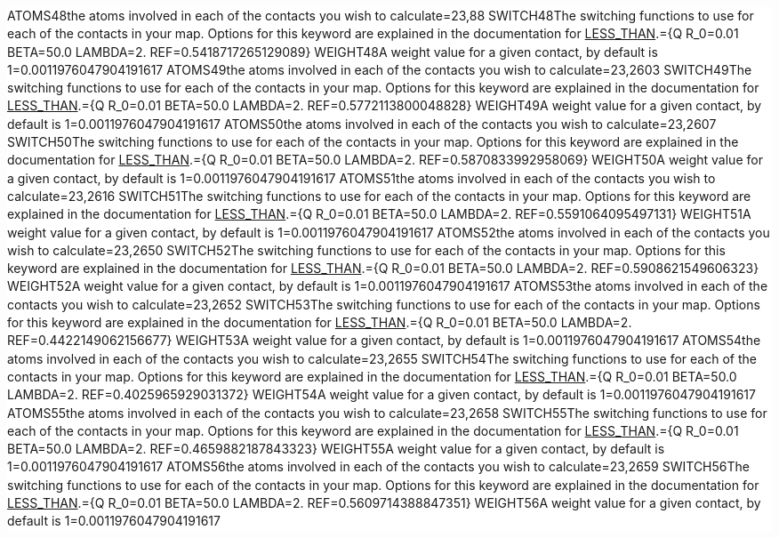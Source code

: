 <span class="plumedtooltip">ATOMS48<span class="right">the atoms involved in each of the contacts you wish to calculate<i></i></span></span>=23,88 <span class="plumedtooltip">SWITCH48<span class="right">The switching functions to use for each of the contacts in your map. Options for this keyword are explained in the documentation for <a href="https://www.plumed.org/doc-master/user-doc/html/LESS_THAN">LESS_THAN</a>.<i></i></span></span>={Q R_0=0.01 BETA=50.0 LAMBDA=2. REF=0.5418717265129089} <span class="plumedtooltip">WEIGHT48<span class="right">A weight value for a given contact, by default is 1<i></i></span></span>=0.0011976047904191617
<span class="plumedtooltip">ATOMS49<span class="right">the atoms involved in each of the contacts you wish to calculate<i></i></span></span>=23,2603 <span class="plumedtooltip">SWITCH49<span class="right">The switching functions to use for each of the contacts in your map. Options for this keyword are explained in the documentation for <a href="https://www.plumed.org/doc-master/user-doc/html/LESS_THAN">LESS_THAN</a>.<i></i></span></span>={Q R_0=0.01 BETA=50.0 LAMBDA=2. REF=0.5772113800048828} <span class="plumedtooltip">WEIGHT49<span class="right">A weight value for a given contact, by default is 1<i></i></span></span>=0.0011976047904191617
<span class="plumedtooltip">ATOMS50<span class="right">the atoms involved in each of the contacts you wish to calculate<i></i></span></span>=23,2607 <span class="plumedtooltip">SWITCH50<span class="right">The switching functions to use for each of the contacts in your map. Options for this keyword are explained in the documentation for <a href="https://www.plumed.org/doc-master/user-doc/html/LESS_THAN">LESS_THAN</a>.<i></i></span></span>={Q R_0=0.01 BETA=50.0 LAMBDA=2. REF=0.5870833992958069} <span class="plumedtooltip">WEIGHT50<span class="right">A weight value for a given contact, by default is 1<i></i></span></span>=0.0011976047904191617
<span class="plumedtooltip">ATOMS51<span class="right">the atoms involved in each of the contacts you wish to calculate<i></i></span></span>=23,2616 <span class="plumedtooltip">SWITCH51<span class="right">The switching functions to use for each of the contacts in your map. Options for this keyword are explained in the documentation for <a href="https://www.plumed.org/doc-master/user-doc/html/LESS_THAN">LESS_THAN</a>.<i></i></span></span>={Q R_0=0.01 BETA=50.0 LAMBDA=2. REF=0.5591064095497131} <span class="plumedtooltip">WEIGHT51<span class="right">A weight value for a given contact, by default is 1<i></i></span></span>=0.0011976047904191617
<span class="plumedtooltip">ATOMS52<span class="right">the atoms involved in each of the contacts you wish to calculate<i></i></span></span>=23,2650 <span class="plumedtooltip">SWITCH52<span class="right">The switching functions to use for each of the contacts in your map. Options for this keyword are explained in the documentation for <a href="https://www.plumed.org/doc-master/user-doc/html/LESS_THAN">LESS_THAN</a>.<i></i></span></span>={Q R_0=0.01 BETA=50.0 LAMBDA=2. REF=0.5908621549606323} <span class="plumedtooltip">WEIGHT52<span class="right">A weight value for a given contact, by default is 1<i></i></span></span>=0.0011976047904191617
<span class="plumedtooltip">ATOMS53<span class="right">the atoms involved in each of the contacts you wish to calculate<i></i></span></span>=23,2652 <span class="plumedtooltip">SWITCH53<span class="right">The switching functions to use for each of the contacts in your map. Options for this keyword are explained in the documentation for <a href="https://www.plumed.org/doc-master/user-doc/html/LESS_THAN">LESS_THAN</a>.<i></i></span></span>={Q R_0=0.01 BETA=50.0 LAMBDA=2. REF=0.4422149062156677} <span class="plumedtooltip">WEIGHT53<span class="right">A weight value for a given contact, by default is 1<i></i></span></span>=0.0011976047904191617
<span class="plumedtooltip">ATOMS54<span class="right">the atoms involved in each of the contacts you wish to calculate<i></i></span></span>=23,2655 <span class="plumedtooltip">SWITCH54<span class="right">The switching functions to use for each of the contacts in your map. Options for this keyword are explained in the documentation for <a href="https://www.plumed.org/doc-master/user-doc/html/LESS_THAN">LESS_THAN</a>.<i></i></span></span>={Q R_0=0.01 BETA=50.0 LAMBDA=2. REF=0.4025965929031372} <span class="plumedtooltip">WEIGHT54<span class="right">A weight value for a given contact, by default is 1<i></i></span></span>=0.0011976047904191617
<span class="plumedtooltip">ATOMS55<span class="right">the atoms involved in each of the contacts you wish to calculate<i></i></span></span>=23,2658 <span class="plumedtooltip">SWITCH55<span class="right">The switching functions to use for each of the contacts in your map. Options for this keyword are explained in the documentation for <a href="https://www.plumed.org/doc-master/user-doc/html/LESS_THAN">LESS_THAN</a>.<i></i></span></span>={Q R_0=0.01 BETA=50.0 LAMBDA=2. REF=0.4659882187843323} <span class="plumedtooltip">WEIGHT55<span class="right">A weight value for a given contact, by default is 1<i></i></span></span>=0.0011976047904191617
<span class="plumedtooltip">ATOMS56<span class="right">the atoms involved in each of the contacts you wish to calculate<i></i></span></span>=23,2659 <span class="plumedtooltip">SWITCH56<span class="right">The switching functions to use for each of the contacts in your map. Options for this keyword are explained in the documentation for <a href="https://www.plumed.org/doc-master/user-doc/html/LESS_THAN">LESS_THAN</a>.<i></i></span></span>={Q R_0=0.01 BETA=50.0 LAMBDA=2. REF=0.5609714388847351} <span class="plumedtooltip">WEIGHT56<span class="right">A weight value for a given contact, by default is 1<i></i></span></span>=0.0011976047904191617